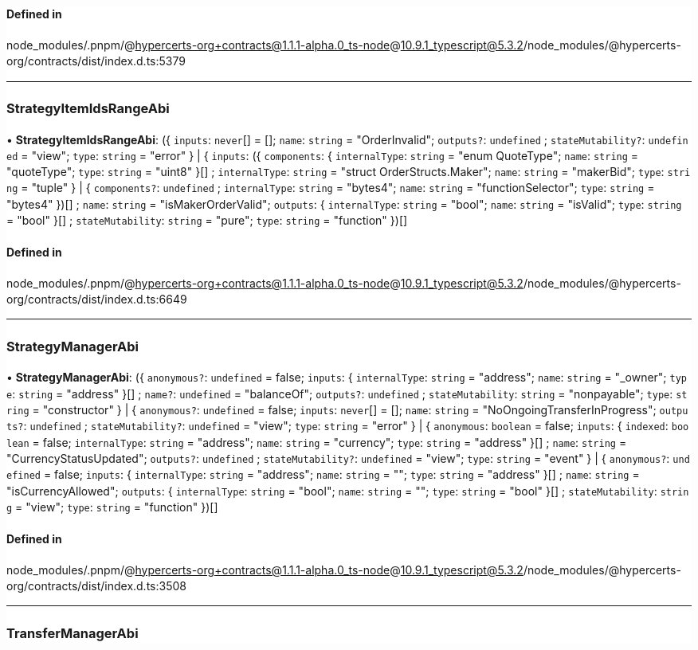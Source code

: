 #### Defined in

node_modules/.pnpm/@hypercerts-org+contracts@1.1.1-alpha.0_ts-node@10.9.1_typescript@5.3.2/node_modules/@hypercerts-org/contracts/dist/index.d.ts:5379

---

### StrategyItemIdsRangeAbi

• **StrategyItemIdsRangeAbi**: (\{ `inputs`: `never`[] = []; `name`: `string` = "OrderInvalid"; `outputs?`: `undefined` ; `stateMutability?`: `undefined` = "view"; `type`: `string` = "error" } \| \{ `inputs`: (\{ `components`: \{ `internalType`: `string` = "enum QuoteType"; `name`: `string` = "quoteType"; `type`: `string` = "uint8" }[] ; `internalType`: `string` = "struct OrderStructs.Maker"; `name`: `string` = "makerBid"; `type`: `string` = "tuple" } \| \{ `components?`: `undefined` ; `internalType`: `string` = "bytes4"; `name`: `string` = "functionSelector"; `type`: `string` = "bytes4" })[] ; `name`: `string` = "isMakerOrderValid"; `outputs`: \{ `internalType`: `string` = "bool"; `name`: `string` = "isValid"; `type`: `string` = "bool" }[] ; `stateMutability`: `string` = "pure"; `type`: `string` = "function" })[]

#### Defined in

node_modules/.pnpm/@hypercerts-org+contracts@1.1.1-alpha.0_ts-node@10.9.1_typescript@5.3.2/node_modules/@hypercerts-org/contracts/dist/index.d.ts:6649

---

### StrategyManagerAbi

• **StrategyManagerAbi**: (\{ `anonymous?`: `undefined` = false; `inputs`: \{ `internalType`: `string` = "address"; `name`: `string` = "\_owner"; `type`: `string` = "address" }[] ; `name?`: `undefined` = "balanceOf"; `outputs?`: `undefined` ; `stateMutability`: `string` = "nonpayable"; `type`: `string` = "constructor" } \| \{ `anonymous?`: `undefined` = false; `inputs`: `never`[] = []; `name`: `string` = "NoOngoingTransferInProgress"; `outputs?`: `undefined` ; `stateMutability?`: `undefined` = "view"; `type`: `string` = "error" } \| \{ `anonymous`: `boolean` = false; `inputs`: \{ `indexed`: `boolean` = false; `internalType`: `string` = "address"; `name`: `string` = "currency"; `type`: `string` = "address" }[] ; `name`: `string` = "CurrencyStatusUpdated"; `outputs?`: `undefined` ; `stateMutability?`: `undefined` = "view"; `type`: `string` = "event" } \| \{ `anonymous?`: `undefined` = false; `inputs`: \{ `internalType`: `string` = "address"; `name`: `string` = ""; `type`: `string` = "address" }[] ; `name`: `string` = "isCurrencyAllowed"; `outputs`: \{ `internalType`: `string` = "bool"; `name`: `string` = ""; `type`: `string` = "bool" }[] ; `stateMutability`: `string` = "view"; `type`: `string` = "function" })[]

#### Defined in

node_modules/.pnpm/@hypercerts-org+contracts@1.1.1-alpha.0_ts-node@10.9.1_typescript@5.3.2/node_modules/@hypercerts-org/contracts/dist/index.d.ts:3508

---

### TransferManagerAbi
